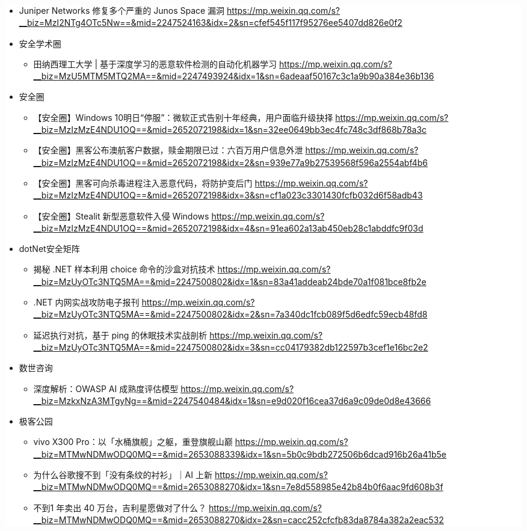   - Juniper Networks 修复多个严重的 Junos Space 漏洞
https://mp.weixin.qq.com/s?__biz=MzI2NTg4OTc5Nw==&mid=2247524163&idx=2&sn=cfef545f117f95276ee5407dd826e0f2

- 安全学术圈
  - 田纳西理工大学 | 基于深度学习的恶意软件检测的自动化机器学习
https://mp.weixin.qq.com/s?__biz=MzU5MTM5MTQ2MA==&mid=2247493924&idx=1&sn=6adeaaf50167c3c1a9b90a384e36b136

- 安全圈
  - 【安全圈】Windows 10明日“停服”：微软正式告别十年经典，用户面临升级抉择
https://mp.weixin.qq.com/s?__biz=MzIzMzE4NDU1OQ==&mid=2652072198&idx=1&sn=32ee0649bb3ec4fc748c3df868b78a3c

  - 【安全圈】黑客公布澳航客户数据，赎金期限已过：六百万用户信息外泄
https://mp.weixin.qq.com/s?__biz=MzIzMzE4NDU1OQ==&mid=2652072198&idx=2&sn=939e77a9b27539568f596a2554abf4b6

  - 【安全圈】黑客可向杀毒进程注入恶意代码，将防护变后门
https://mp.weixin.qq.com/s?__biz=MzIzMzE4NDU1OQ==&mid=2652072198&idx=3&sn=cf1a023c3301430fcfb032d6f58adb43

  - 【安全圈】Stealit 新型恶意软件入侵 Windows
https://mp.weixin.qq.com/s?__biz=MzIzMzE4NDU1OQ==&mid=2652072198&idx=4&sn=91ea602a13ab450eb28c1abddfc9f03d

- dotNet安全矩阵
  - 揭秘 .NET 样本利用 choice 命令的沙盒对抗技术
https://mp.weixin.qq.com/s?__biz=MzUyOTc3NTQ5MA==&mid=2247500802&idx=1&sn=83a41addeab24bde70a1f081bce8fb2e

  - .NET 内网实战攻防电子报刊
https://mp.weixin.qq.com/s?__biz=MzUyOTc3NTQ5MA==&mid=2247500802&idx=2&sn=7a340dc1fcb089f5d6edfc59ecb48fd8

  - 延迟执行对抗，基于 ping 的休眠技术实战剖析
https://mp.weixin.qq.com/s?__biz=MzUyOTc3NTQ5MA==&mid=2247500802&idx=3&sn=cc04179382db122597b3cef1e16bc2e2

- 数世咨询
  - 深度解析：OWASP AI 成熟度评估模型
https://mp.weixin.qq.com/s?__biz=MzkxNzA3MTgyNg==&mid=2247540484&idx=1&sn=e9d020f16cea37d6a9c09de0d8e43666

- 极客公园
  - vivo X300 Pro：以「水桶旗舰」之躯，重登旗舰山巅
https://mp.weixin.qq.com/s?__biz=MTMwNDMwODQ0MQ==&mid=2653088339&idx=1&sn=5b0c9bdb272506b6dcad916b26a41b5e

  - 为什么谷歌搜不到「没有条纹的衬衫」｜AI 上新
https://mp.weixin.qq.com/s?__biz=MTMwNDMwODQ0MQ==&mid=2653088270&idx=1&sn=7e8d558985e42b84b0f6aac9fd608b3f

  - 不到1 年卖出 40 万台，吉利星愿做对了什么？
https://mp.weixin.qq.com/s?__biz=MTMwNDMwODQ0MQ==&mid=2653088270&idx=2&sn=cacc252cfcfb83da8784a382a2eac532
